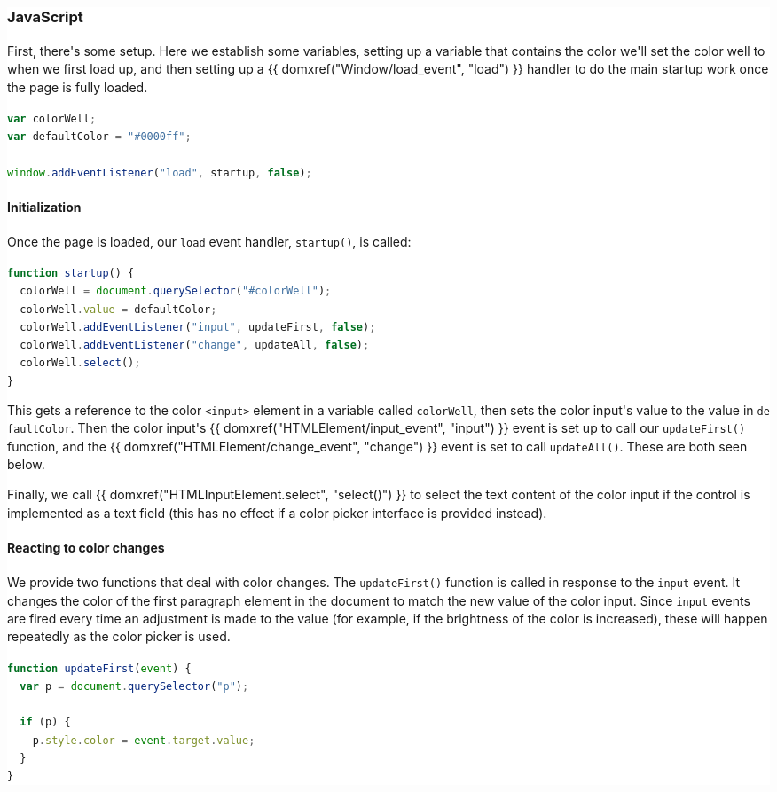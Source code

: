 ### JavaScript

First, there's some setup. Here we establish some variables, setting up a variable that contains the color we'll set the color well to when we first load up, and then setting up a {{ domxref("Window/load_event", "load") }} handler to do the main startup work once the page is fully loaded.

```js
var colorWell;
var defaultColor = "#0000ff";

window.addEventListener("load", startup, false);

```

#### Initialization

Once the page is loaded, our `load` event handler, `startup()`, is called:

```js
function startup() {
  colorWell = document.querySelector("#colorWell");
  colorWell.value = defaultColor;
  colorWell.addEventListener("input", updateFirst, false);
  colorWell.addEventListener("change", updateAll, false);
  colorWell.select();
}

```

This gets a reference to the color `<input>` element in a variable called `colorWell`, then sets the color input's value to the value in `defaultColor`. Then the color input's {{ domxref("HTMLElement/input_event", "input") }} event is set up to call our `updateFirst()` function, and the {{ domxref("HTMLElement/change_event", "change") }} event is set to call `updateAll()`. These are both seen below.

Finally, we call {{ domxref("HTMLInputElement.select", "select()") }} to select the text content of the color input if the control is implemented as a text field (this has no effect if a color picker interface is provided instead).

#### Reacting to color changes

We provide two functions that deal with color changes. The `updateFirst()` function is called in response to the `input` event. It changes the color of the first paragraph element in the document to match the new value of the color input. Since `input` events are fired every time an adjustment is made to the value (for example, if the brightness of the color is increased), these will happen repeatedly as the color picker is used.

```js
function updateFirst(event) {
  var p = document.querySelector("p");

  if (p) {
    p.style.color = event.target.value;
  }
}
```
